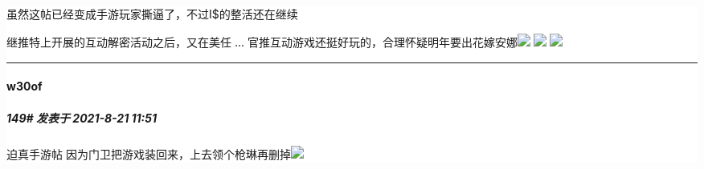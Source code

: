 虽然这帖已经变成手游玩家撕逼了，不过I$的整活还在继续

继推特上开展的互动解密活动之后，又在美任 ...</blockquote>
官推互动游戏还挺好玩的，合理怀疑明年要出花嫁安娜<img src="https://static.saraba1st.com/image/smiley/face2017/066.png" referrerpolicy="no-referrer">
<img src="http://tva3.sinaimg.cn/large/006ajUXPly1gto7x8carbj31402e7h89.jpg" referrerpolicy="no-referrer">
<img src="http://tva3.sinaimg.cn/large/006ajUXPly1gto7wwl3l1j32gw140e82.jpg" referrerpolicy="no-referrer">


                                                 

*****

####  w30of  
##### 149#       发表于 2021-8-21 11:51


迫真手游帖
因为门卫把游戏装回来，上去领个枪琳再删掉<img src="https://static.saraba1st.com/image/smiley/face2017/066.png" referrerpolicy="no-referrer">


                                                 